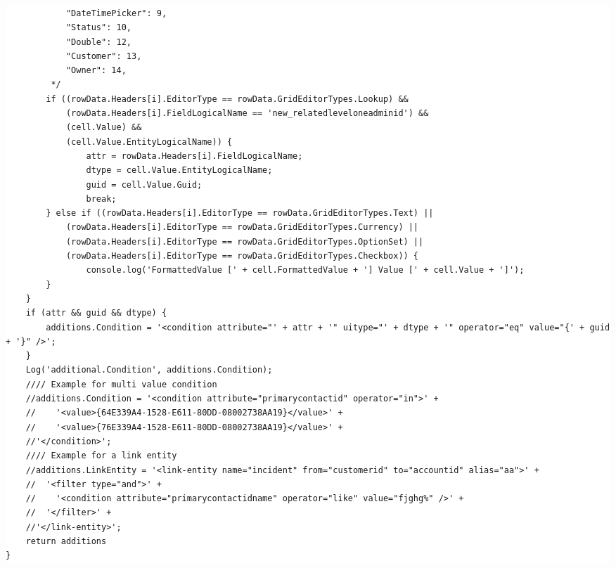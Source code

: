 				"DateTimePicker": 9,
				"Status": 10,
				"Double": 12,
				"Customer": 13,
				"Owner": 14,
			 */
			if ((rowData.Headers[i].EditorType == rowData.GridEditorTypes.Lookup) &&
				(rowData.Headers[i].FieldLogicalName == 'new_relatedleveloneadminid') &&
				(cell.Value) &&
				(cell.Value.EntityLogicalName)) {
					attr = rowData.Headers[i].FieldLogicalName;
					dtype = cell.Value.EntityLogicalName;
					guid = cell.Value.Guid;
					break;
			} else if ((rowData.Headers[i].EditorType == rowData.GridEditorTypes.Text) ||
				(rowData.Headers[i].EditorType == rowData.GridEditorTypes.Currency) ||
				(rowData.Headers[i].EditorType == rowData.GridEditorTypes.OptionSet) ||
				(rowData.Headers[i].EditorType == rowData.GridEditorTypes.Checkbox)) {
					console.log('FormattedValue [' + cell.FormattedValue + '] Value [' + cell.Value + ']');
			}
		}
		if (attr && guid && dtype) {
			additions.Condition = '<condition attribute="' + attr + '" uitype="' + dtype + '" operator="eq" value="{' + guid + '}" />';
		}
		Log('additional.Condition', additions.Condition);
		//// Example for multi value condition
		//additions.Condition = '<condition attribute="primarycontactid" operator="in">' +
		//    '<value>{64E339A4-1528-E611-80DD-08002738AA19}</value>' +
		//    '<value>{76E339A4-1528-E611-80DD-08002738AA19}</value>' +
		//'</condition>';
		//// Example for a link entity
		//additions.LinkEntity = '<link-entity name="incident" from="customerid" to="accountid" alias="aa">' +
		//  '<filter type="and">' +
		//    '<condition attribute="primarycontactidname" operator="like" value="fjghg%" />' +
		//  '</filter>' +
		//'</link-entity>';
		return additions
	}
